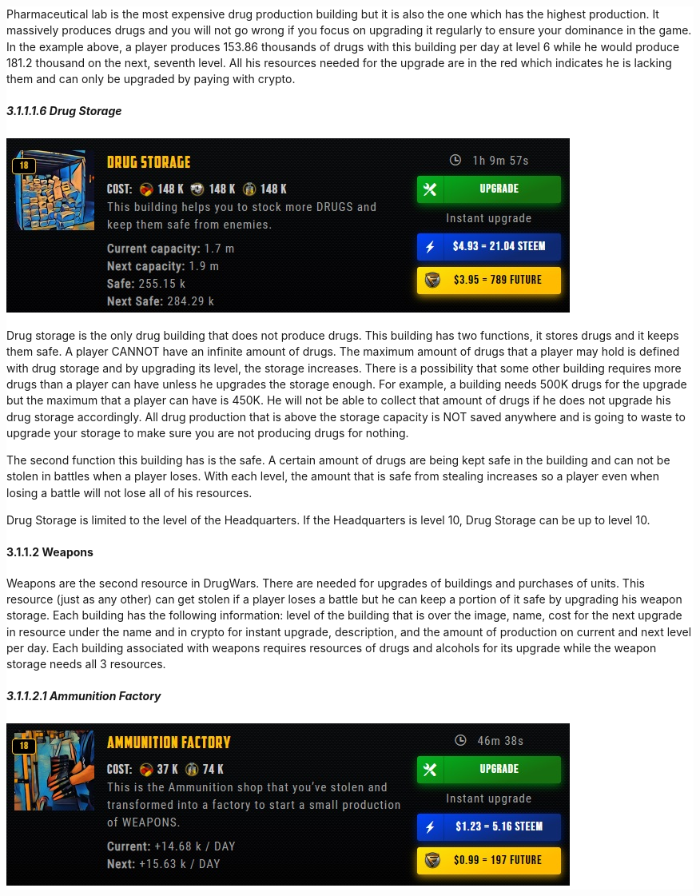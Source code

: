 Pharmaceutical lab is the most expensive drug production building but it is also the one which has the highest production. It massively produces drugs and you will not go wrong if you focus on upgrading it regularly to ensure your dominance in the game. In the example above, a player produces 153.86 thousands of drugs with this building per day at level 6 while he would produce 181.2 thousand on the next, seventh level. All his resources needed for the upgrade are in the red which indicates he is lacking them and can only be upgraded by paying with crypto.

##### 3.1.1.1.6 Drug Storage

![](/img/help/image41.jpg)

Drug storage is the only drug building that does not produce drugs. This building has two functions, it stores drugs and it keeps them safe. A player CANNOT have an infinite amount of drugs. The maximum amount of drugs that a player may hold is defined with drug storage and by upgrading its level, the storage increases. There is a possibility that some other building requires more drugs than a player can have unless he upgrades the storage enough. For example, a building needs 500K drugs for the upgrade but the maximum that a player can have is 450K. He will not be able to collect that amount of drugs if he does not upgrade his drug storage accordingly. All drug production that is above the storage capacity is NOT saved anywhere and is going to waste to upgrade your storage to make sure you are not producing drugs for nothing.

The second function this building has is the safe. A certain amount of drugs are being kept safe in the building and can not be stolen in battles when a player loses. With each level, the amount that is safe from stealing increases so a player even when losing a battle will not lose all of his resources.

Drug Storage is limited to the level of the Headquarters. If the Headquarters is level 10, Drug Storage can be up to level 10.

#### 3.1.1.2 Weapons

Weapons are the second resource in DrugWars. There are needed for upgrades of buildings and purchases of units. This resource (just as any other) can get stolen if a player loses a battle but he can keep a portion of it safe by upgrading his weapon storage. Each building has the following information: level of the building that is over the image, name, cost for the next upgrade in resource under the name and in crypto for instant upgrade, description, and the amount of production on current and next level per day. Each building associated with weapons requires resources of drugs and alcohols for its upgrade while the weapon storage needs all 3 resources.

##### 3.1.1.2.1 Ammunition Factory

![](/img/help/image78.jpg)
